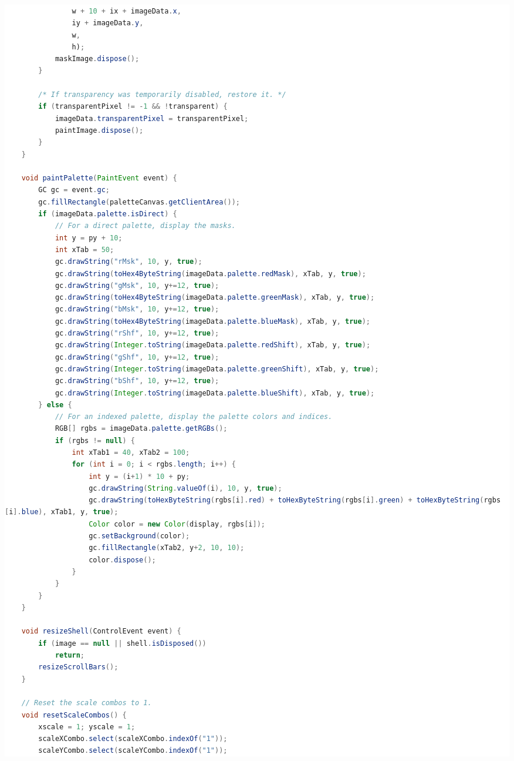```java
				w + 10 + ix + imageData.x,
				iy + imageData.y,
				w,
				h);
			maskImage.dispose();
		}
		
		/* If transparency was temporarily disabled, restore it. */
		if (transparentPixel != -1 && !transparent) {
			imageData.transparentPixel = transparentPixel;
			paintImage.dispose();
		}
	}

	void paintPalette(PaintEvent event) {
		GC gc = event.gc;
		gc.fillRectangle(paletteCanvas.getClientArea());
		if (imageData.palette.isDirect) {
			// For a direct palette, display the masks.
			int y = py + 10;
			int xTab = 50;
			gc.drawString("rMsk", 10, y, true);
			gc.drawString(toHex4ByteString(imageData.palette.redMask), xTab, y, true);
			gc.drawString("gMsk", 10, y+=12, true);
			gc.drawString(toHex4ByteString(imageData.palette.greenMask), xTab, y, true);
			gc.drawString("bMsk", 10, y+=12, true);
			gc.drawString(toHex4ByteString(imageData.palette.blueMask), xTab, y, true);
			gc.drawString("rShf", 10, y+=12, true);
			gc.drawString(Integer.toString(imageData.palette.redShift), xTab, y, true);
			gc.drawString("gShf", 10, y+=12, true);
			gc.drawString(Integer.toString(imageData.palette.greenShift), xTab, y, true);
			gc.drawString("bShf", 10, y+=12, true);
			gc.drawString(Integer.toString(imageData.palette.blueShift), xTab, y, true);
		} else {
			// For an indexed palette, display the palette colors and indices.
			RGB[] rgbs = imageData.palette.getRGBs();
			if (rgbs != null) {
				int xTab1 = 40, xTab2 = 100;
				for (int i = 0; i < rgbs.length; i++) {
					int y = (i+1) * 10 + py;
					gc.drawString(String.valueOf(i), 10, y, true);
					gc.drawString(toHexByteString(rgbs[i].red) + toHexByteString(rgbs[i].green) + toHexByteString(rgbs[i].blue), xTab1, y, true);
					Color color = new Color(display, rgbs[i]);
					gc.setBackground(color);
					gc.fillRectangle(xTab2, y+2, 10, 10);
					color.dispose();
				}
			}
		}
	}
	
	void resizeShell(ControlEvent event) {
		if (image == null || shell.isDisposed())
			return;
		resizeScrollBars();
	}

	// Reset the scale combos to 1.
	void resetScaleCombos() {
		xscale = 1; yscale = 1;
		scaleXCombo.select(scaleXCombo.indexOf("1"));
		scaleYCombo.select(scaleYCombo.indexOf("1"));
```